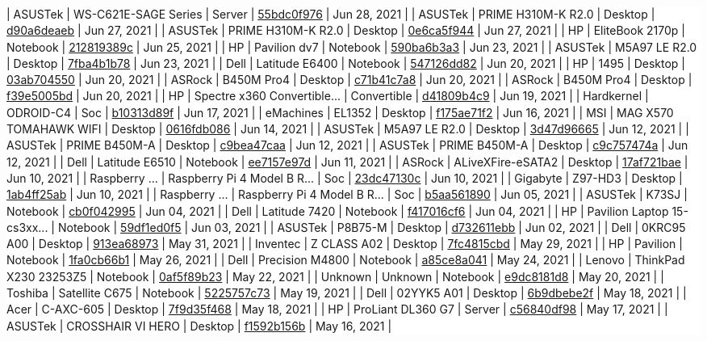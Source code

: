 | ASUSTek       | WS-C621E-SAGE Series        | Server      | [55bdc0f976](https://linux-hardware.org/?probe=55bdc0f976) | Jun 28, 2021 |
| ASUSTek       | PRIME H310M-K R2.0          | Desktop     | [d90a6deaeb](https://linux-hardware.org/?probe=d90a6deaeb) | Jun 27, 2021 |
| ASUSTek       | PRIME H310M-K R2.0          | Desktop     | [0e6ca5f944](https://linux-hardware.org/?probe=0e6ca5f944) | Jun 27, 2021 |
| HP            | EliteBook 2170p             | Notebook    | [212819389c](https://linux-hardware.org/?probe=212819389c) | Jun 25, 2021 |
| HP            | Pavilion dv7                | Notebook    | [590ba6b3a3](https://linux-hardware.org/?probe=590ba6b3a3) | Jun 23, 2021 |
| ASUSTek       | M5A97 LE R2.0               | Desktop     | [7fba4b1b78](https://linux-hardware.org/?probe=7fba4b1b78) | Jun 23, 2021 |
| Dell          | Latitude E6400              | Notebook    | [547126dd82](https://linux-hardware.org/?probe=547126dd82) | Jun 20, 2021 |
| HP            | 1495                        | Desktop     | [03ab704550](https://linux-hardware.org/?probe=03ab704550) | Jun 20, 2021 |
| ASRock        | B450M Pro4                  | Desktop     | [c71b41c7a8](https://linux-hardware.org/?probe=c71b41c7a8) | Jun 20, 2021 |
| ASRock        | B450M Pro4                  | Desktop     | [f39e5005bd](https://linux-hardware.org/?probe=f39e5005bd) | Jun 20, 2021 |
| HP            | Spectre x360 Convertible... | Convertible | [d41809b4c9](https://linux-hardware.org/?probe=d41809b4c9) | Jun 19, 2021 |
| Hardkernel    | ODROID-C4                   | Soc         | [b10313d89f](https://linux-hardware.org/?probe=b10313d89f) | Jun 17, 2021 |
| eMachines     | EL1352                      | Desktop     | [f175ae71f2](https://linux-hardware.org/?probe=f175ae71f2) | Jun 16, 2021 |
| MSI           | MAG X570 TOMAHAWK WIFI      | Desktop     | [0616fdb086](https://linux-hardware.org/?probe=0616fdb086) | Jun 14, 2021 |
| ASUSTek       | M5A97 LE R2.0               | Desktop     | [3d47d96665](https://linux-hardware.org/?probe=3d47d96665) | Jun 12, 2021 |
| ASUSTek       | PRIME B450M-A               | Desktop     | [c9bea47caa](https://linux-hardware.org/?probe=c9bea47caa) | Jun 12, 2021 |
| ASUSTek       | PRIME B450M-A               | Desktop     | [c9c757474a](https://linux-hardware.org/?probe=c9c757474a) | Jun 12, 2021 |
| Dell          | Latitude E6510              | Notebook    | [ee7157e97d](https://linux-hardware.org/?probe=ee7157e97d) | Jun 11, 2021 |
| ASRock        | ALiveXFire-eSATA2           | Desktop     | [17af721bae](https://linux-hardware.org/?probe=17af721bae) | Jun 10, 2021 |
| Raspberry ... | Raspberry Pi 4 Model B R... | Soc         | [23dc47130c](https://linux-hardware.org/?probe=23dc47130c) | Jun 10, 2021 |
| Gigabyte      | Z97-HD3                     | Desktop     | [1ab4ff25ab](https://linux-hardware.org/?probe=1ab4ff25ab) | Jun 10, 2021 |
| Raspberry ... | Raspberry Pi 4 Model B R... | Soc         | [b5aa561890](https://linux-hardware.org/?probe=b5aa561890) | Jun 05, 2021 |
| ASUSTek       | K73SJ                       | Notebook    | [cb0f042995](https://linux-hardware.org/?probe=cb0f042995) | Jun 04, 2021 |
| Dell          | Latitude 7420               | Notebook    | [f417016cf6](https://linux-hardware.org/?probe=f417016cf6) | Jun 04, 2021 |
| HP            | Pavilion Laptop 15-cs3xx... | Notebook    | [59df1ed0f5](https://linux-hardware.org/?probe=59df1ed0f5) | Jun 03, 2021 |
| ASUSTek       | P8B75-M                     | Desktop     | [d732611ebb](https://linux-hardware.org/?probe=d732611ebb) | Jun 02, 2021 |
| Dell          | 0KRC95 A00                  | Desktop     | [913ea68973](https://linux-hardware.org/?probe=913ea68973) | May 31, 2021 |
| Inventec      | Z CLASS A02                 | Desktop     | [7fc4815cbd](https://linux-hardware.org/?probe=7fc4815cbd) | May 29, 2021 |
| HP            | Pavilion                    | Notebook    | [1fa0cb66b1](https://linux-hardware.org/?probe=1fa0cb66b1) | May 26, 2021 |
| Dell          | Precision M4800             | Notebook    | [a85ce8a041](https://linux-hardware.org/?probe=a85ce8a041) | May 24, 2021 |
| Lenovo        | ThinkPad X230 23253Z5       | Notebook    | [0af5f89b23](https://linux-hardware.org/?probe=0af5f89b23) | May 22, 2021 |
| Unknown       | Unknown                     | Notebook    | [e9dc8181d8](https://linux-hardware.org/?probe=e9dc8181d8) | May 20, 2021 |
| Toshiba       | Satellite C675              | Notebook    | [5225757c73](https://linux-hardware.org/?probe=5225757c73) | May 19, 2021 |
| Dell          | 02YYK5 A01                  | Desktop     | [6b9dbebe2f](https://linux-hardware.org/?probe=6b9dbebe2f) | May 18, 2021 |
| Acer          | C-AXC-605                   | Desktop     | [7f9d35f468](https://linux-hardware.org/?probe=7f9d35f468) | May 18, 2021 |
| HP            | ProLiant DL360 G7           | Server      | [c56840df98](https://linux-hardware.org/?probe=c56840df98) | May 17, 2021 |
| ASUSTek       | CROSSHAIR VI HERO           | Desktop     | [f1592b156b](https://linux-hardware.org/?probe=f1592b156b) | May 16, 2021 |